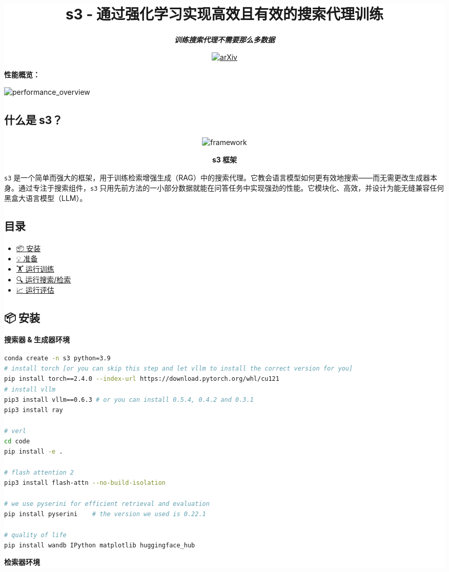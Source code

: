 <div align="center">

# s3 - 通过强化学习实现高效且有效的搜索代理训练
***训练搜索代理不需要那么多数据***

<p align="center">

  <a href="https://arxiv.org/abs/2505.14146">
    <img src="https://img.shields.io/badge/arXiv-2505.14146-b31b1b.svg" alt="arXiv">
  </a>
</p>
</div>

**性能概览：**

<img src="https://raw.githubusercontent.com/pat-jj/s3/main/images/performance_overview.png" alt="performance_overview" width="800">



## 什么是 s3？

<div align="center">
<img src="https://raw.githubusercontent.com/pat-jj/s3/main/images/framework.png" alt="framework" width="800">

**s3 框架**
</div>

`s3` 是一个简单而强大的框架，用于训练检索增强生成（RAG）中的搜索代理。它教会语言模型如何更有效地搜索——而无需更改生成器本身。通过专注于搜索组件，`s3` 只用先前方法的一小部分数据就能在问答任务中实现强劲的性能。它模块化、高效，并设计为能无缝兼容任何黑盒大语言模型（LLM）。



## 目录

- [📦 安装](#-installation)
- [💡 准备](#-preparation)
- [🏋️ 运行训练](https://github.com/pat-jj/s3?tab=readme-ov-file#%EF%B8%8F-run-training)
- [🔍 运行搜索/检索](https://github.com/pat-jj/s3?tab=readme-ov-file#-run-searchretrieval)
- [📈 运行评估](#-run-evaluation)

## 📦 安装

**搜索器 & 生成器环境**
```bash
conda create -n s3 python=3.9
# install torch [or you can skip this step and let vllm to install the correct version for you]
pip install torch==2.4.0 --index-url https://download.pytorch.org/whl/cu121
# install vllm
pip3 install vllm==0.6.3 # or you can install 0.5.4, 0.4.2 and 0.3.1
pip3 install ray

# verl
cd code
pip install -e .

# flash attention 2
pip3 install flash-attn --no-build-isolation

# we use pyserini for efficient retrieval and evaluation
pip install pyserini    # the version we used is 0.22.1

# quality of life
pip install wandb IPython matplotlib huggingface_hub
```
**检索器环境**